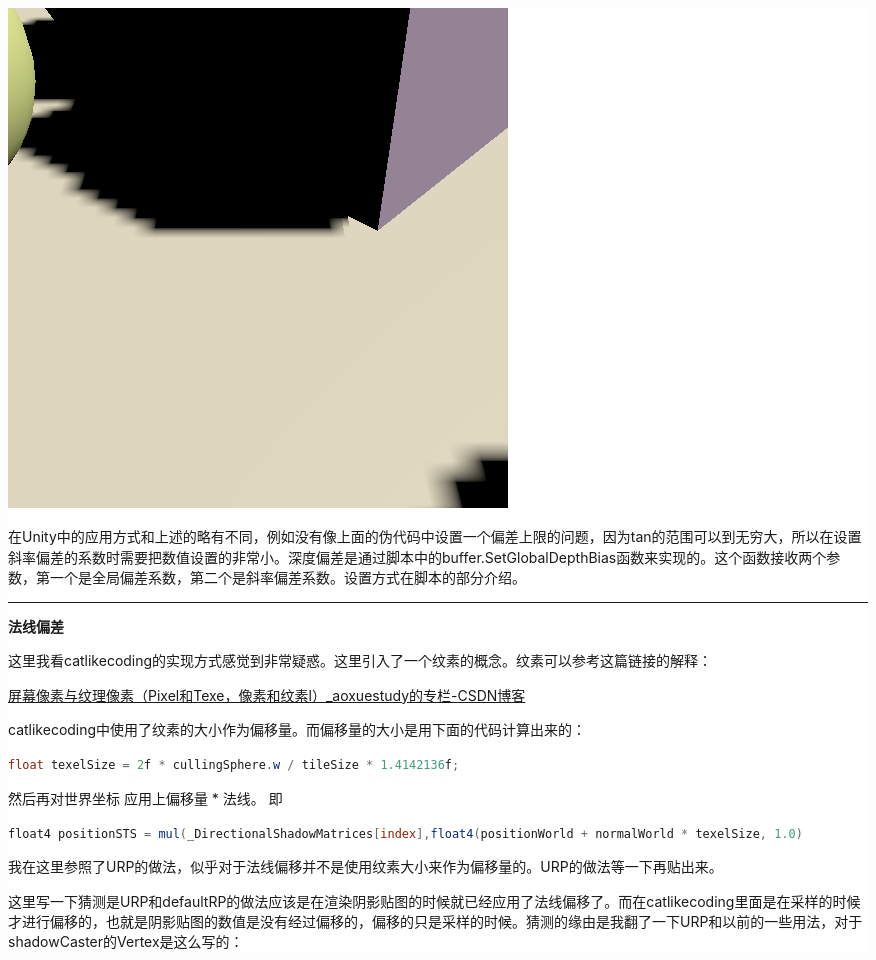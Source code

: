 ![shadows%20b5b3b66d76a94abab8e78f6e8e1605bd/Untitled%2013.png](shadows%20b5b3b66d76a94abab8e78f6e8e1605bd/Untitled%2013.png)

在Unity中的应用方式和上述的略有不同，例如没有像上面的伪代码中设置一个偏差上限的问题，因为tan的范围可以到无穷大，所以在设置斜率偏差的系数时需要把数值设置的非常小。深度偏差是通过脚本中的buffer.SetGlobalDepthBias函数来实现的。这个函数接收两个参数，第一个是全局偏差系数，第二个是斜率偏差系数。设置方式在脚本的部分介绍。

---

**法线偏差**

这里我看catlikecoding的实现方式感觉到非常疑惑。这里引入了一个纹素的概念。纹素可以参考这篇链接的解释：

[屏幕像素与纹理像素（Pixel和Texe，像素和纹素l）_aoxuestudy的专栏-CSDN博客](https://blog.csdn.net/aoxuestudy/article/details/110781553)

catlikecoding中使用了纹素的大小作为偏移量。而偏移量的大小是用下面的代码计算出来的：

```glsl
float texelSize = 2f * cullingSphere.w / tileSize * 1.4142136f;
```

然后再对世界坐标 应用上偏移量 * 法线。 即

```glsl
float4 positionSTS = mul(_DirectionalShadowMatrices[index],float4(positionWorld + normalWorld * texelSize, 1.0)
```

我在这里参照了URP的做法，似乎对于法线偏移并不是使用纹素大小来作为偏移量的。URP的做法等一下再贴出来。

这里写一下猜测是URP和defaultRP的做法应该是在渲染阴影贴图的时候就已经应用了法线偏移了。而在catlikecoding里面是在采样的时候才进行偏移的，也就是阴影贴图的数值是没有经过偏移的，偏移的只是采样的时候。猜测的缘由是我翻了一下URP和以前的一些用法，对于shadowCaster的Vertex是这么写的：
